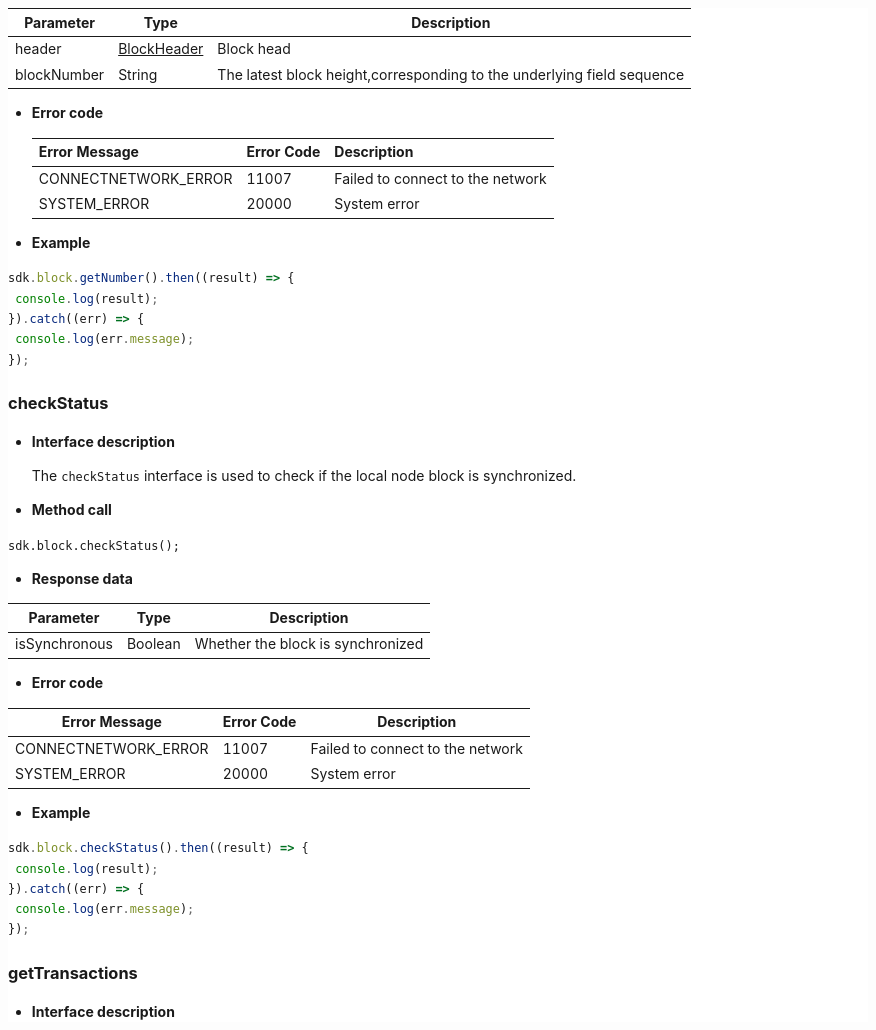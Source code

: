    Parameter      |     Type     |        Description       
   ----------- | ------------ | ---------------- 
   header|[BlockHeader](#blockheader)|Block head
   blockNumber|String|The latest block height,corresponding to the underlying field sequence

- **Error code**

   Error Message      |     Error Code     |        Description   
   -----------  | ----------- | -------- 
   CONNECTNETWORK_ERROR|11007|Failed to connect to the network
   SYSTEM_ERROR|20000|System error

- **Example**

```js
sdk.block.getNumber().then((result) => {
 console.log(result);
}).catch((err) => {
 console.log(err.message);
});
```

### checkStatus

- **Interface description**

   The `checkStatus` interface is used to check if the local node block is synchronized.

- **Method call**

`sdk.block.checkStatus();`

- **Response data**

Parameter      |     Type     |        Description       |
----------- | ------------ | ---------------- |
isSynchronous    |   Boolean     |  Whether the block is synchronized  |

- **Error code**

Error Message      |     Error Code     |        Description   |
-----------  | ----------- | -------- |
CONNECTNETWORK_ERROR|11007|Failed to connect to the network
SYSTEM_ERROR|20000|System error

- **Example**

```js
sdk.block.checkStatus().then((result) => {
 console.log(result);
}).catch((err) => {
 console.log(err.message);
});
```

### getTransactions

- **Interface description**
